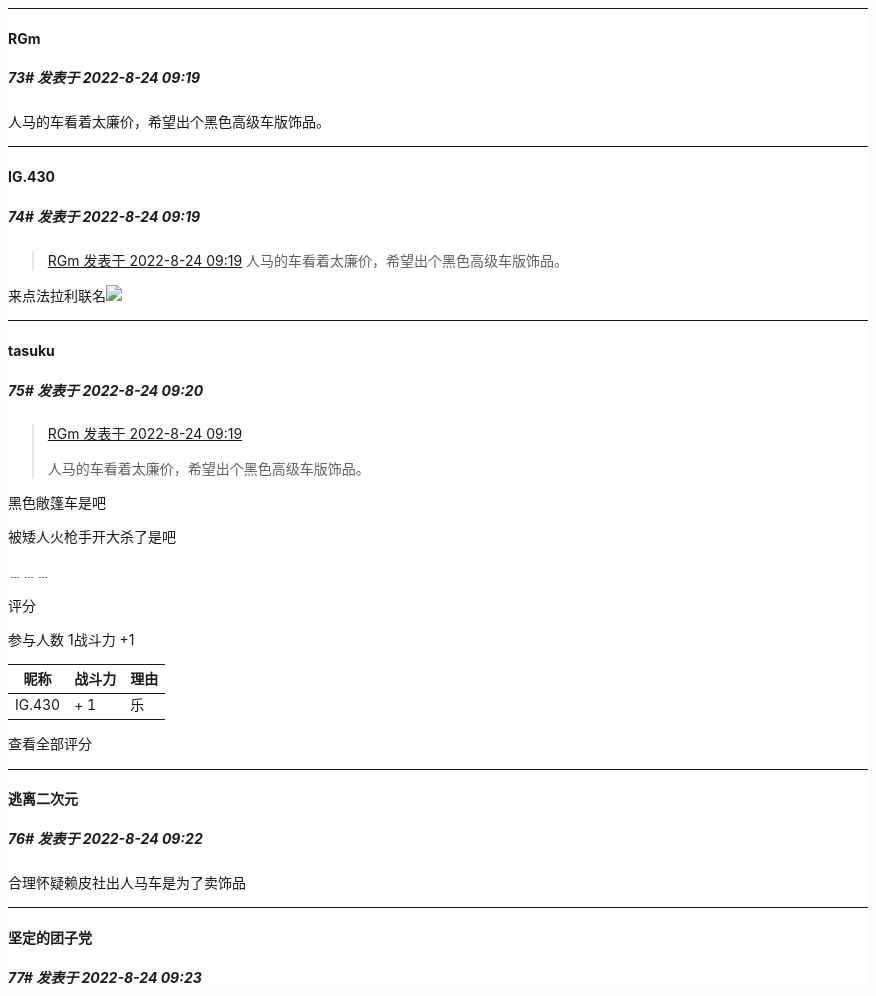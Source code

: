 *****

####  RGm  
##### 73#       发表于 2022-8-24 09:19

人马的车看着太廉价，希望出个黑色高级车版饰品。

*****

####  IG.430  
##### 74#       发表于 2022-8-24 09:19

<blockquote><a href="httphttps://bbs.saraba1st.com/2b/forum.php?mod=redirect&amp;goto=findpost&amp;pid=57193394&amp;ptid=2088652" target="_blank">RGm 发表于 2022-8-24 09:19</a>
人马的车看着太廉价，希望出个黑色高级车版饰品。</blockquote>
来点法拉利联名<img src="https://static.saraba1st.com/image/smiley/face2017/045.png" referrerpolicy="no-referrer">

*****

####  tasuku  
##### 75#       发表于 2022-8-24 09:20

<blockquote><a href="httphttps://bbs.saraba1st.com/2b/forum.php?mod=redirect&amp;goto=findpost&amp;pid=57193394&amp;ptid=2088652" target="_blank">RGm 发表于 2022-8-24 09:19</a>

人马的车看着太廉价，希望出个黑色高级车版饰品。</blockquote>
黑色敞篷车是吧

被矮人火枪手开大杀了是吧

﹍﹍﹍

评分

 参与人数 1战斗力 +1

|昵称|战斗力|理由|
|----|---|---|
| IG.430| + 1|乐|

查看全部评分



*****

####  逃离二次元  
##### 76#       发表于 2022-8-24 09:22

合理怀疑赖皮社出人马车是为了卖饰品

*****

####  坚定的团子党  
##### 77#       发表于 2022-8-24 09:23
